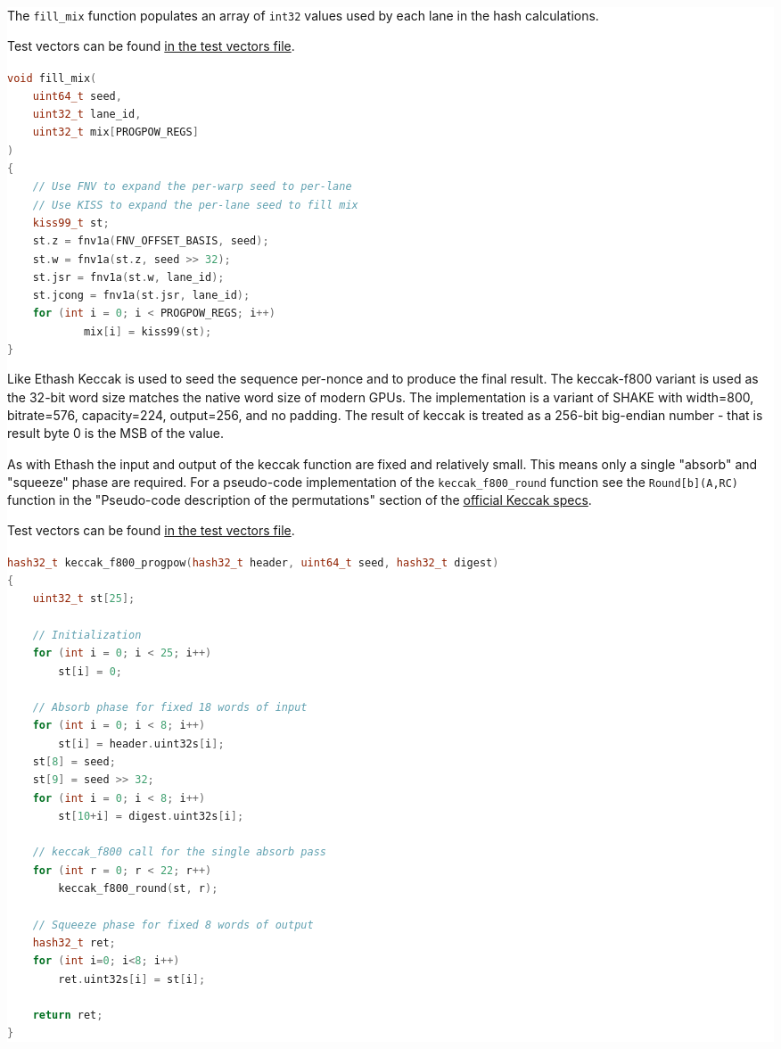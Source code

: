 The `fill_mix` function populates an array of `int32` values used by each lane in the hash calculations.

Test vectors can be found [in the test vectors file](test-vectors.md#fill_mix).

```cpp
void fill_mix(
    uint64_t seed,
    uint32_t lane_id,
    uint32_t mix[PROGPOW_REGS]
)
{
    // Use FNV to expand the per-warp seed to per-lane
    // Use KISS to expand the per-lane seed to fill mix
    kiss99_t st;
    st.z = fnv1a(FNV_OFFSET_BASIS, seed);
    st.w = fnv1a(st.z, seed >> 32);
    st.jsr = fnv1a(st.w, lane_id);
    st.jcong = fnv1a(st.jsr, lane_id);
    for (int i = 0; i < PROGPOW_REGS; i++)
            mix[i] = kiss99(st);
}
```

Like Ethash Keccak is used to seed the sequence per-nonce and to produce the final result.  The keccak-f800 variant is used as the 32-bit word size matches the native word size of modern GPUs.  The implementation is a variant of SHAKE with width=800, bitrate=576, capacity=224, output=256, and no padding.  The result of keccak is treated as a 256-bit big-endian number - that is result byte 0 is the MSB of the value.

As with Ethash the input and output of the keccak function are fixed and relatively small.  This means only a single "absorb" and "squeeze" phase are required.  For a pseudo-code implementation of the `keccak_f800_round` function see the `Round[b](A,RC)` function in the "Pseudo-code description of the permutations" section of the [official Keccak specs](https://keccak.team/keccak_specs_summary.html).

Test vectors can be found [in the test vectors file](test-vectors.md#keccak_f800_progpow).

```cpp
hash32_t keccak_f800_progpow(hash32_t header, uint64_t seed, hash32_t digest)
{
    uint32_t st[25];

    // Initialization
    for (int i = 0; i < 25; i++)
        st[i] = 0;

    // Absorb phase for fixed 18 words of input
    for (int i = 0; i < 8; i++)
        st[i] = header.uint32s[i];
    st[8] = seed;
    st[9] = seed >> 32;
    for (int i = 0; i < 8; i++)
        st[10+i] = digest.uint32s[i];

    // keccak_f800 call for the single absorb pass
    for (int r = 0; r < 22; r++)
        keccak_f800_round(st, r);

    // Squeeze phase for fixed 8 words of output
    hash32_t ret;
    for (int i=0; i<8; i++)
        ret.uint32s[i] = st[i];

    return ret;
}
```